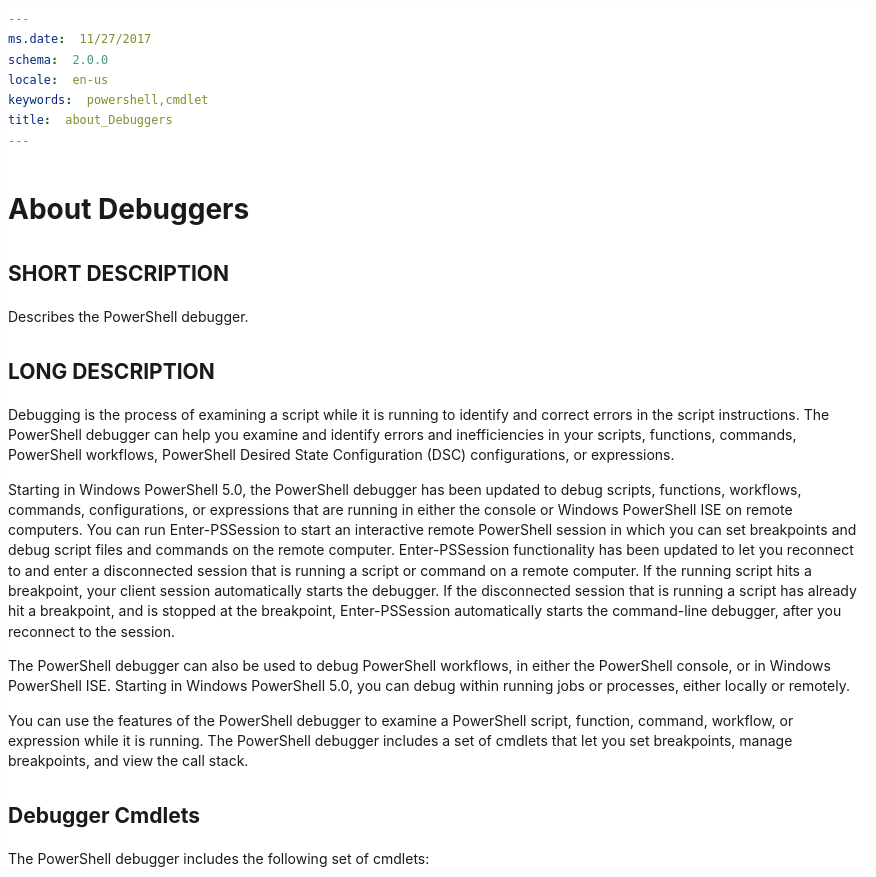 ```yaml
---
ms.date:  11/27/2017
schema:  2.0.0
locale:  en-us
keywords:  powershell,cmdlet
title:  about_Debuggers
---
```


# About Debuggers

## SHORT DESCRIPTION

Describes the PowerShell debugger.

## LONG DESCRIPTION

Debugging is the process of examining a script while it is running to identify
and correct errors in the script instructions. The PowerShell debugger
can help you examine and identify errors and inefficiencies in your scripts,
functions, commands, PowerShell workflows, PowerShell Desired
State Configuration (DSC) configurations, or expressions.

Starting in Windows PowerShell 5.0, the PowerShell debugger has been
updated to debug scripts, functions, workflows, commands, configurations, or
expressions that are running in either the console or Windows PowerShell ISE
on remote computers. You can run Enter-PSSession to start an interactive
remote PowerShell session in which you can set breakpoints and debug script
files and commands on the remote computer. Enter-PSSession functionality has
been updated to let you reconnect to and enter a disconnected session that is
running a script or command on a remote computer. If the running script hits a
breakpoint, your client session automatically starts the debugger. If the
disconnected session that is running a script has already hit a breakpoint,
and is stopped at the breakpoint, Enter-PSSession automatically starts the
command-line debugger, after you reconnect to the session.

The PowerShell debugger can also be used to debug PowerShell
workflows, in either the PowerShell console, or in Windows PowerShell
ISE. Starting in Windows PowerShell 5.0, you can debug within running jobs or
processes, either locally or remotely.

You can use the features of the PowerShell debugger to examine a
PowerShell script, function, command, workflow, or expression while it
is running. The PowerShell debugger includes a set of cmdlets that let
you set breakpoints, manage breakpoints, and view the call stack.

## Debugger Cmdlets

The PowerShell debugger includes the following set of cmdlets:
